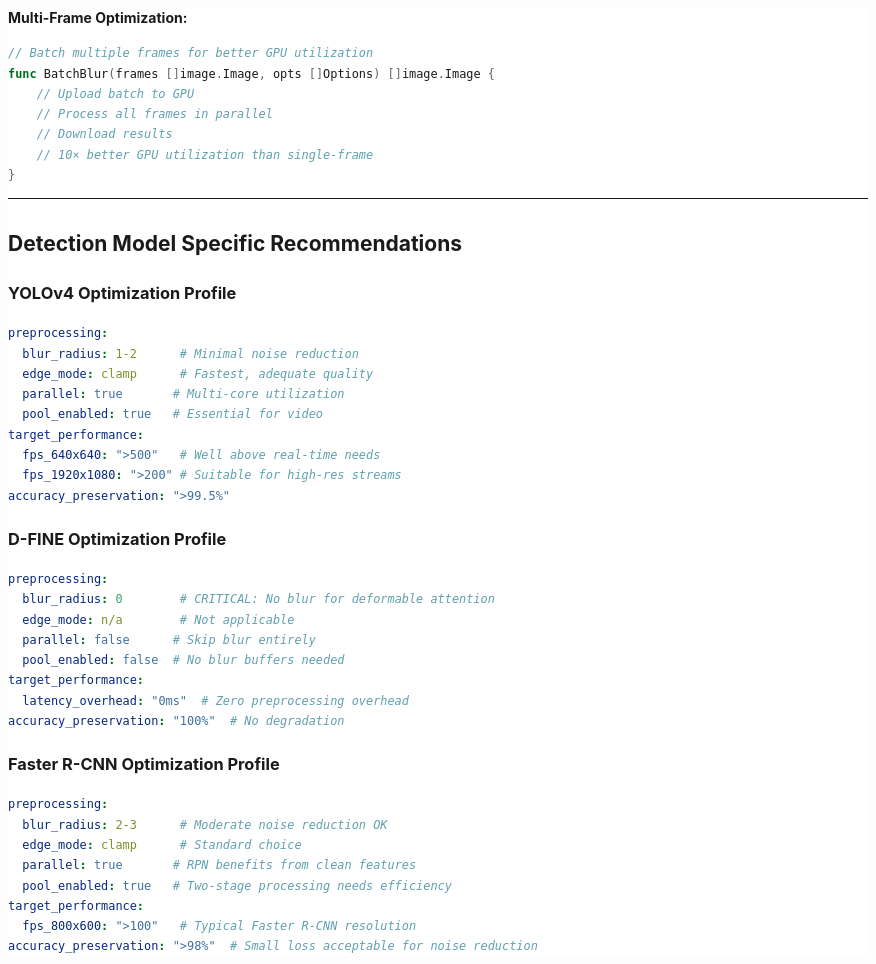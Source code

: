 **Multi-Frame Optimization:**
```go
// Batch multiple frames for better GPU utilization
func BatchBlur(frames []image.Image, opts []Options) []image.Image {
    // Upload batch to GPU
    // Process all frames in parallel
    // Download results
    // 10× better GPU utilization than single-frame
}
```

---

## Detection Model Specific Recommendations

### YOLOv4 Optimization Profile
```yaml
preprocessing:
  blur_radius: 1-2      # Minimal noise reduction
  edge_mode: clamp      # Fastest, adequate quality
  parallel: true       # Multi-core utilization
  pool_enabled: true   # Essential for video
target_performance:
  fps_640x640: ">500"   # Well above real-time needs
  fps_1920x1080: ">200" # Suitable for high-res streams
accuracy_preservation: ">99.5%"
```

### D-FINE Optimization Profile
```yaml
preprocessing:
  blur_radius: 0        # CRITICAL: No blur for deformable attention
  edge_mode: n/a        # Not applicable
  parallel: false      # Skip blur entirely
  pool_enabled: false  # No blur buffers needed
target_performance:
  latency_overhead: "0ms"  # Zero preprocessing overhead
accuracy_preservation: "100%"  # No degradation
```

### Faster R-CNN Optimization Profile
```yaml
preprocessing:
  blur_radius: 2-3      # Moderate noise reduction OK
  edge_mode: clamp      # Standard choice
  parallel: true       # RPN benefits from clean features
  pool_enabled: true   # Two-stage processing needs efficiency
target_performance:
  fps_800x600: ">100"   # Typical Faster R-CNN resolution
accuracy_preservation: ">98%"  # Small loss acceptable for noise reduction
```
